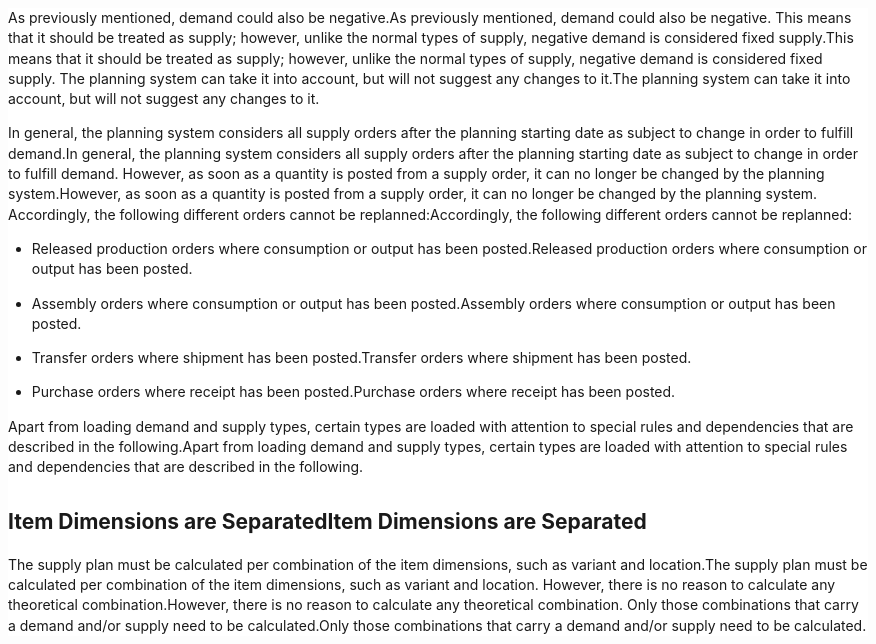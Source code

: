  <span data-ttu-id="6eaa2-109">As previously mentioned, demand could also be negative.</span><span class="sxs-lookup"><span data-stu-id="6eaa2-109">As previously mentioned, demand could also be negative.</span></span> <span data-ttu-id="6eaa2-110">This means that it should be treated as supply; however, unlike the normal types of supply, negative demand is considered fixed supply.</span><span class="sxs-lookup"><span data-stu-id="6eaa2-110">This means that it should be treated as supply; however, unlike the normal types of supply, negative demand is considered fixed supply.</span></span> <span data-ttu-id="6eaa2-111">The planning system can take it into account, but will not suggest any changes to it.</span><span class="sxs-lookup"><span data-stu-id="6eaa2-111">The planning system can take it into account, but will not suggest any changes to it.</span></span>  

 <span data-ttu-id="6eaa2-112">In general, the planning system considers all supply orders after the planning starting date as subject to change in order to fulfill demand.</span><span class="sxs-lookup"><span data-stu-id="6eaa2-112">In general, the planning system considers all supply orders after the planning starting date as subject to change in order to fulfill demand.</span></span> <span data-ttu-id="6eaa2-113">However, as soon as a quantity is posted from a supply order, it can no longer be changed by the planning system.</span><span class="sxs-lookup"><span data-stu-id="6eaa2-113">However, as soon as a quantity is posted from a supply order, it can no longer be changed by the planning system.</span></span> <span data-ttu-id="6eaa2-114">Accordingly, the following different orders cannot be replanned:</span><span class="sxs-lookup"><span data-stu-id="6eaa2-114">Accordingly, the following different orders cannot be replanned:</span></span>  

-   <span data-ttu-id="6eaa2-115">Released production orders where consumption or output has been posted.</span><span class="sxs-lookup"><span data-stu-id="6eaa2-115">Released production orders where consumption or output has been posted.</span></span>  

-   <span data-ttu-id="6eaa2-116">Assembly orders where consumption or output has been posted.</span><span class="sxs-lookup"><span data-stu-id="6eaa2-116">Assembly orders where consumption or output has been posted.</span></span>  

-   <span data-ttu-id="6eaa2-117">Transfer orders where shipment has been posted.</span><span class="sxs-lookup"><span data-stu-id="6eaa2-117">Transfer orders where shipment has been posted.</span></span>  

-   <span data-ttu-id="6eaa2-118">Purchase orders where receipt has been posted.</span><span class="sxs-lookup"><span data-stu-id="6eaa2-118">Purchase orders where receipt has been posted.</span></span>  

 <span data-ttu-id="6eaa2-119">Apart from loading demand and supply types, certain types are loaded with attention to special rules and dependencies that are described in the following.</span><span class="sxs-lookup"><span data-stu-id="6eaa2-119">Apart from loading demand and supply types, certain types are loaded with attention to special rules and dependencies that are described in the following.</span></span>  

## <a name="item-dimensions-are-separated"></a><span data-ttu-id="6eaa2-120">Item Dimensions are Separated</span><span class="sxs-lookup"><span data-stu-id="6eaa2-120">Item Dimensions are Separated</span></span>  
 <span data-ttu-id="6eaa2-121">The supply plan must be calculated per combination of the item dimensions, such as variant and location.</span><span class="sxs-lookup"><span data-stu-id="6eaa2-121">The supply plan must be calculated per combination of the item dimensions, such as variant and location.</span></span> <span data-ttu-id="6eaa2-122">However, there is no reason to calculate any theoretical combination.</span><span class="sxs-lookup"><span data-stu-id="6eaa2-122">However, there is no reason to calculate any theoretical combination.</span></span> <span data-ttu-id="6eaa2-123">Only those combinations that carry a demand and/or supply need to be calculated.</span><span class="sxs-lookup"><span data-stu-id="6eaa2-123">Only those combinations that carry a demand and/or supply need to be calculated.</span></span>  
